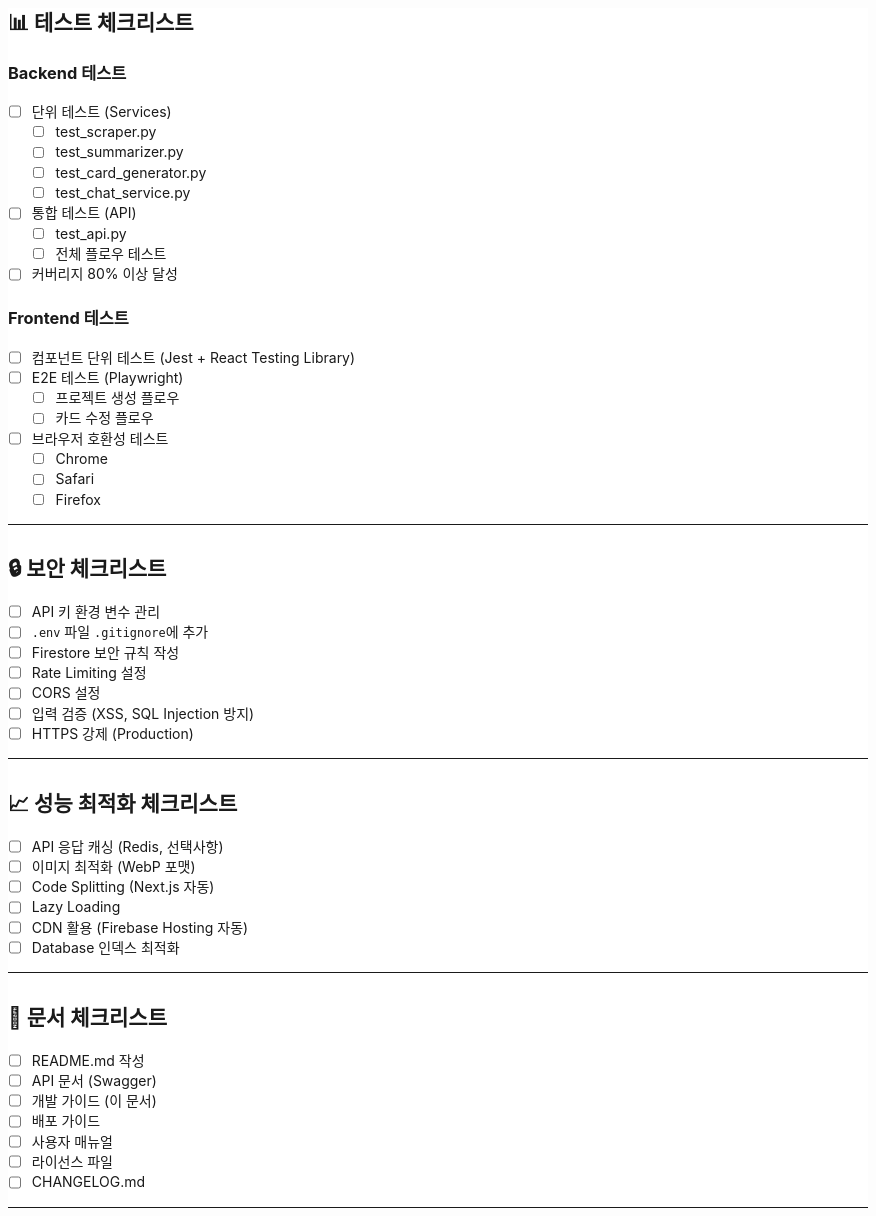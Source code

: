 
## 📊 테스트 체크리스트

### Backend 테스트
- [ ] 단위 테스트 (Services)
  - [ ] test_scraper.py
  - [ ] test_summarizer.py
  - [ ] test_card_generator.py
  - [ ] test_chat_service.py
- [ ] 통합 테스트 (API)
  - [ ] test_api.py
  - [ ] 전체 플로우 테스트
- [ ] 커버리지 80% 이상 달성

### Frontend 테스트
- [ ] 컴포넌트 단위 테스트 (Jest + React Testing Library)
- [ ] E2E 테스트 (Playwright)
  - [ ] 프로젝트 생성 플로우
  - [ ] 카드 수정 플로우
- [ ] 브라우저 호환성 테스트
  - [ ] Chrome
  - [ ] Safari
  - [ ] Firefox

---

## 🔒 보안 체크리스트
- [ ] API 키 환경 변수 관리
- [ ] `.env` 파일 `.gitignore`에 추가
- [ ] Firestore 보안 규칙 작성
- [ ] Rate Limiting 설정
- [ ] CORS 설정
- [ ] 입력 검증 (XSS, SQL Injection 방지)
- [ ] HTTPS 강제 (Production)

---

## 📈 성능 최적화 체크리스트
- [ ] API 응답 캐싱 (Redis, 선택사항)
- [ ] 이미지 최적화 (WebP 포맷)
- [ ] Code Splitting (Next.js 자동)
- [ ] Lazy Loading
- [ ] CDN 활용 (Firebase Hosting 자동)
- [ ] Database 인덱스 최적화

---

## 📝 문서 체크리스트
- [ ] README.md 작성
- [ ] API 문서 (Swagger)
- [ ] 개발 가이드 (이 문서)
- [ ] 배포 가이드
- [ ] 사용자 매뉴얼
- [ ] 라이선스 파일
- [ ] CHANGELOG.md

---